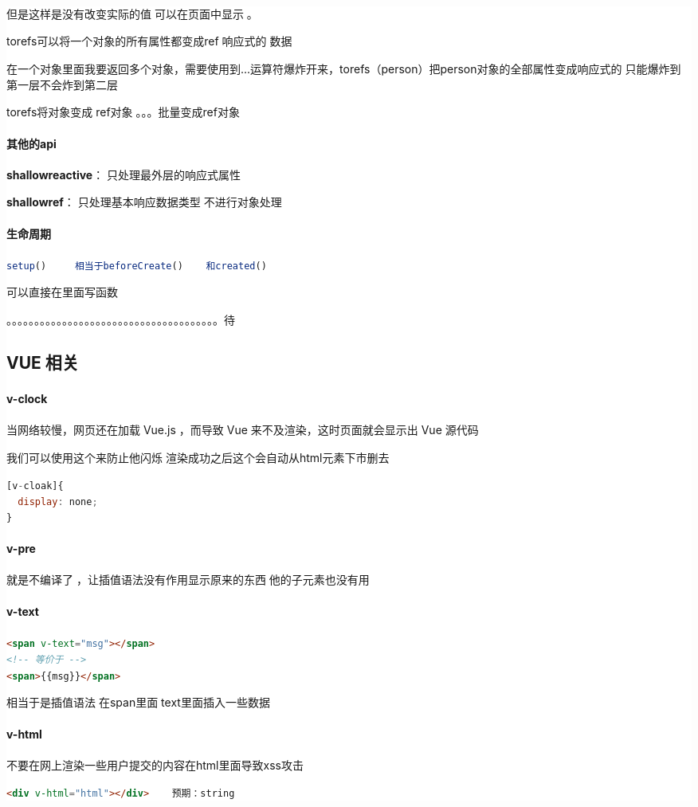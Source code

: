 但是这样是没有改变实际的值 可以在页面中显示  。

torefs可以将一个对象的所有属性都变成ref 响应式的 数据 

在一个对象里面我要返回多个对象，需要使用到...运算符爆炸开来，torefs（person）把person对象的全部属性变成响应式的    只能爆炸到第一层不会炸到第二层 

torefs将对象变成 ref对象 。。。批量变成ref对象 

#### 其他的api   

**shallowreactive**： 只处理最外层的响应式属性

**shallowref**： 只处理基本响应数据类型  不进行对象处理 

#### 生命周期 

```js
setup()     相当于beforeCreate()	 和created()
```

可以直接在里面写函数



。。。。。。。。。。。。。。。。。。。。。。。。。。。。。。。。。。。。。。待

## VUE  相关 

#### v-clock

当网络较慢，网页还在加载 Vue.js ，而导致 Vue 来不及渲染，这时页面就会显示出 Vue 源代码

我们可以使用这个来防止他闪烁       渲染成功之后这个会自动从html元素下市删去

```js
[v-cloak]{
  display: none;
}
```

#### v-pre

就是不编译了 ，让插值语法没有作用显示原来的东西  他的子元素也没有用

#### v-text

```html
<span v-text="msg"></span>
<!-- 等价于 -->
<span>{{msg}}</span>
```

相当于是插值语法   在span里面 text里面插入一些数据 

#### v-html

不要在网上渲染一些用户提交的内容在html里面导致xss攻击

```html
<div v-html="html"></div>    预期：string
```
